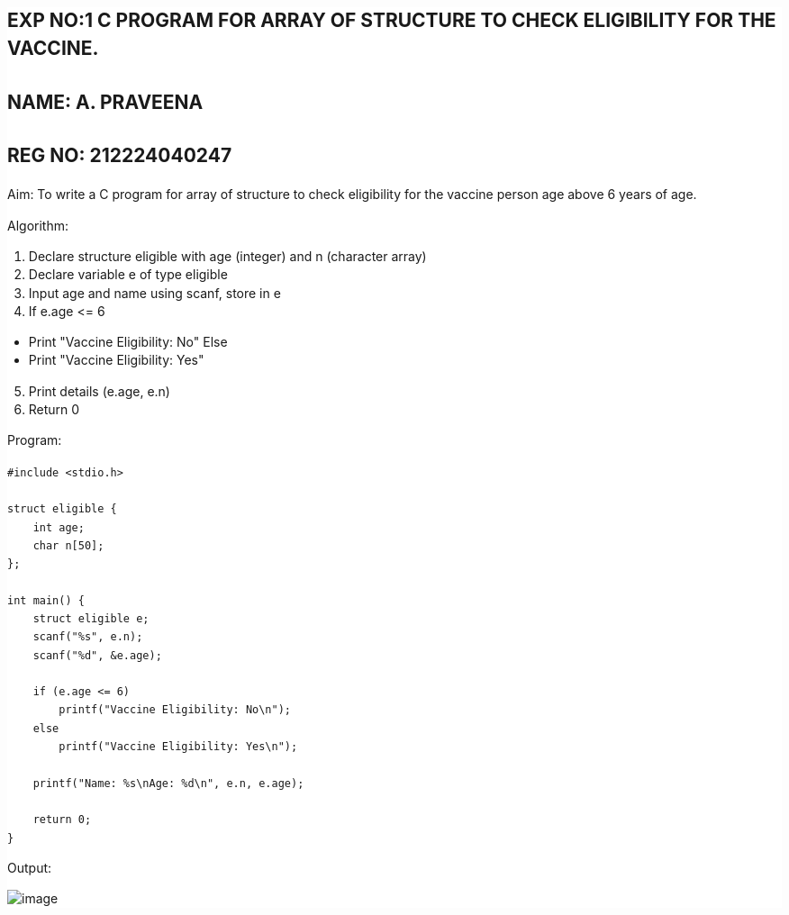 ## EXP NO:1 C PROGRAM FOR ARRAY OF STRUCTURE TO CHECK ELIGIBILITY FOR THE VACCINE.
## NAME: A. PRAVEENA
## REG NO: 212224040247
Aim:
To write a C program for array of structure to check eligibility for the vaccine person age above 6 years of age.

Algorithm:
1.	Declare structure eligible with age (integer) and n (character array)
2.	Declare variable e of type eligible
3.	Input age and name using scanf, store in e
4.	If e.age <= 6
-	Print "Vaccine Eligibility: No"
Else
-	Print "Vaccine Eligibility: Yes"
5.	Print details (e.age, e.n)
6.	Return 0
 
Program:

```
#include <stdio.h>

struct eligible {
    int age;
    char n[50];
};

int main() {
    struct eligible e;
    scanf("%s", e.n);
    scanf("%d", &e.age);

    if (e.age <= 6)
        printf("Vaccine Eligibility: No\n");
    else
        printf("Vaccine Eligibility: Yes\n");

    printf("Name: %s\nAge: %d\n", e.n, e.age);

    return 0;
}
```


Output:

![image](https://github.com/user-attachments/assets/e71e41c7-11f2-4a91-b9e2-d9332c1069ca)

